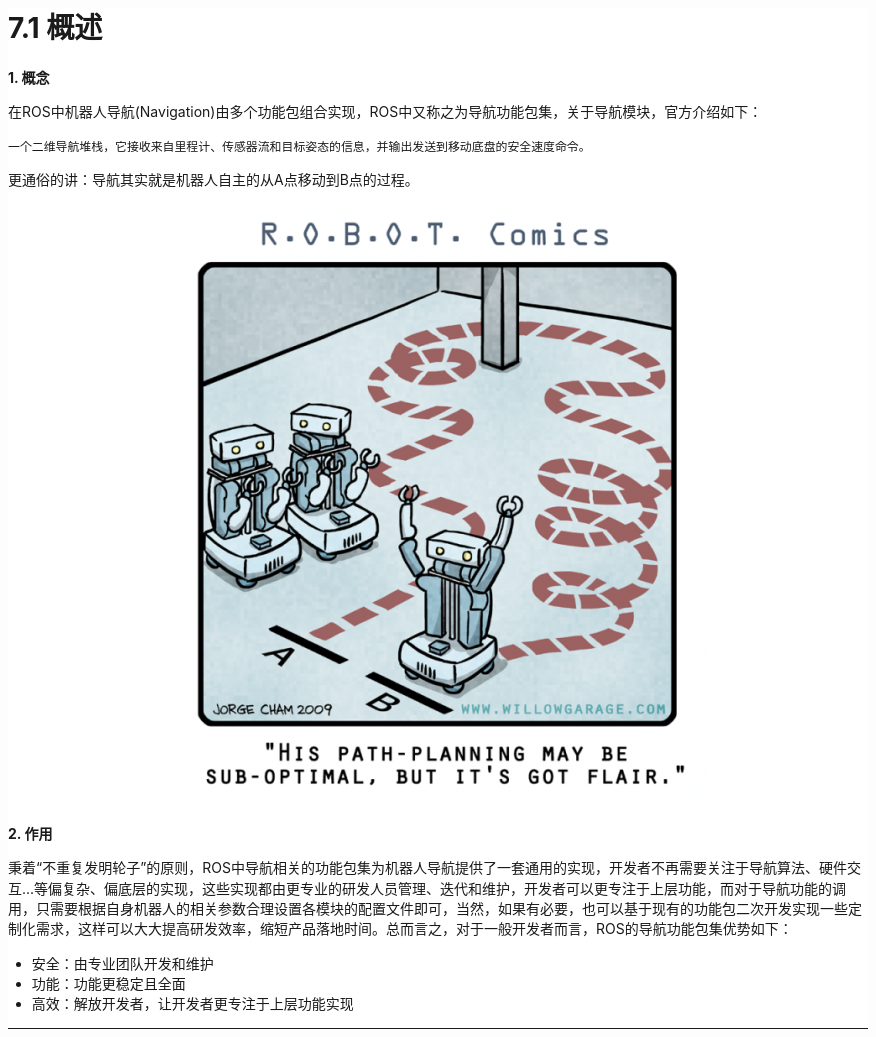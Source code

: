 # 7.1 概述

<B> 1. 概念 </B>

在ROS中机器人导航(Navigation)由多个功能包组合实现，ROS中又称之为导航功能包集，关于导航模块，官方介绍如下：

```bash
一个二维导航堆栈，它接收来自里程计、传感器流和目标姿态的信息，并输出发送到移动底盘的安全速度命令。
```

更通俗的讲：导航其实就是机器人自主的从A点移动到B点的过程。

<div align="center">
    <img src="./image/01_导航官方简介.png" />
</div>

<B> 2. 作用 </B>

秉着“不重复发明轮子”的原则，ROS中导航相关的功能包集为机器人导航提供了一套通用的实现，开发者不再需要关注于导航算法、硬件交互...等偏复杂、偏底层的实现，这些实现都由更专业的研发人员管理、迭代和维护，开发者可以更专注于上层功能，而对于导航功能的调用，只需要根据自身机器人的相关参数合理设置各模块的配置文件即可，当然，如果有必要，也可以基于现有的功能包二次开发实现一些定制化需求，这样可以大大提高研发效率，缩短产品落地时间。总而言之，对于一般开发者而言，ROS的导航功能包集优势如下：

- 安全：由专业团队开发和维护
- 功能：功能更稳定且全面
- 高效：解放开发者，让开发者更专注于上层功能实现

---